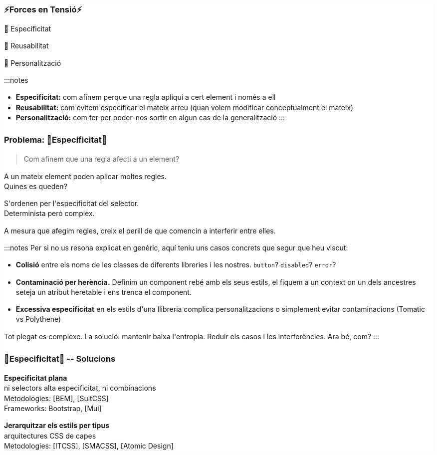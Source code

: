 ### ⚡Forces en Tensió⚡

🎯 Especificitat

🐑 Reusabilitat

🤡 Personalització

:::notes
- **Especificitat:** com afinem perque una regla apliqui a cert element i només a ell
- **Reusabilitat:** com evitem especificar el mateix arreu (quan volem modificar conceptualment el mateix)
- **Personalització:** com fer per poder-nos sortir en algun cas de la generalització
:::

### Problema: 🎯Especificitat🎯

> Com afinem que una regla afecti a un element?

A un mateix element poden aplicar moltes regles.\
Quines es queden?

S'ordenen per l'especificitat del selector.\
Determinista però complex.

A mesura que afegim regles, creix el perill de que comencin a interferir entre elles.

:::notes
Per si no us resona explicat en genèric,
aquí teniu uns casos concrets
que segur que heu viscut:


- **Colisió** entre els noms de les classes de diferents libreries i les nostres. `button`? `disabled`? `error`?

- **Contaminació per herència.**
Definim un component rebé amb els seus estils, el fiquem a un context
on un dels ancestres seteja un atribut heretable i ens trenca el component.

- **Excessiva especificitat** en els estils d'una llibreria complica personalitzacions o simplement evitar contaminacions (Tomatic vs Polythene)

Tot plegat es complexe. La solució: mantenir baixa l'entropia. Reduir els casos i les interferències.
Ara bé, com?
:::


### 🎯Especificitat🎯 -- Solucions

**Especificitat plana**\
ni selectors alta especificitat, ni combinacions\
Metodologies: [BEM], [SuitCSS]\
Frameworks: Bootstrap, [Mui]

**Jerarquitzar els estils per tipus**\
arquitectures CSS de capes\
Metodologies: [ITCSS], [SMACSS], [Atomic Design]
